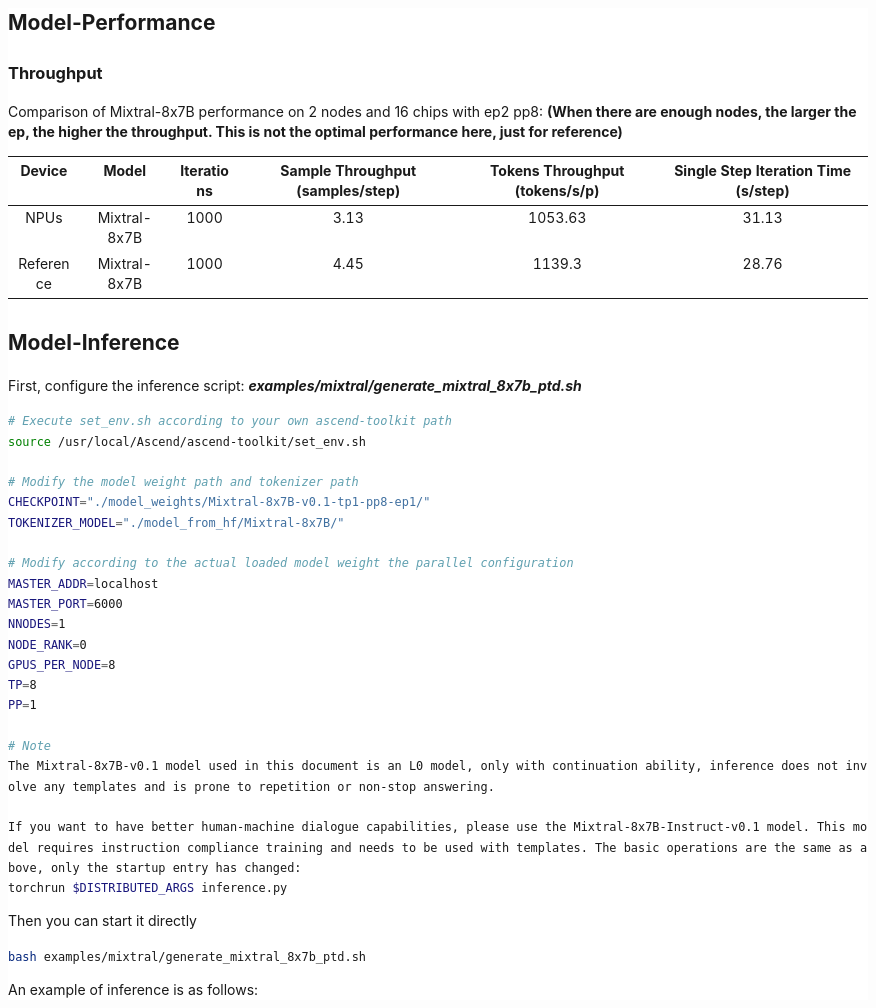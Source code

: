 ## Model-Performance

### Throughput

Comparison of Mixtral-8x7B performance on 2 nodes and 16 chips with ep2 pp8:
**(When there are enough nodes, the larger the ep, the higher the throughput. This is not the optimal performance here, just for reference)**

|  Device  |    Model    | Iterations | Sample Throughput (samples/step) | Tokens Throughput (tokens/s/p) | Single Step Iteration Time (s/step) |
| :-------: | :----------: | :--------: | :------------------------------: | :----------------------------: | :---------------------------------: |
|   NPUs   | Mixtral-8x7B |    1000    |               3.13               |            1053.63            |                31.13                |
| Reference | Mixtral-8x7B |    1000    |               4.45               |             1139.3             |                28.76                |

## Model-Inference

First, configure the inference script: ***examples/mixtral/generate_mixtral_8x7b_ptd.sh***

```bash
# Execute set_env.sh according to your own ascend-toolkit path
source /usr/local/Ascend/ascend-toolkit/set_env.sh 

# Modify the model weight path and tokenizer path
CHECKPOINT="./model_weights/Mixtral-8x7B-v0.1-tp1-pp8-ep1/"
TOKENIZER_MODEL="./model_from_hf/Mixtral-8x7B/"

# Modify according to the actual loaded model weight the parallel configuration
MASTER_ADDR=localhost
MASTER_PORT=6000
NNODES=1
NODE_RANK=0
GPUS_PER_NODE=8
TP=8
PP=1

# Note
The Mixtral-8x7B-v0.1 model used in this document is an L0 model, only with continuation ability, inference does not involve any templates and is prone to repetition or non-stop answering.

If you want to have better human-machine dialogue capabilities, please use the Mixtral-8x7B-Instruct-v0.1 model. This model requires instruction compliance training and needs to be used with templates. The basic operations are the same as above, only the startup entry has changed:
torchrun $DISTRIBUTED_ARGS inference.py
```

Then you can start it directly

```bash
bash examples/mixtral/generate_mixtral_8x7b_ptd.sh
```

An example of inference is as follows: